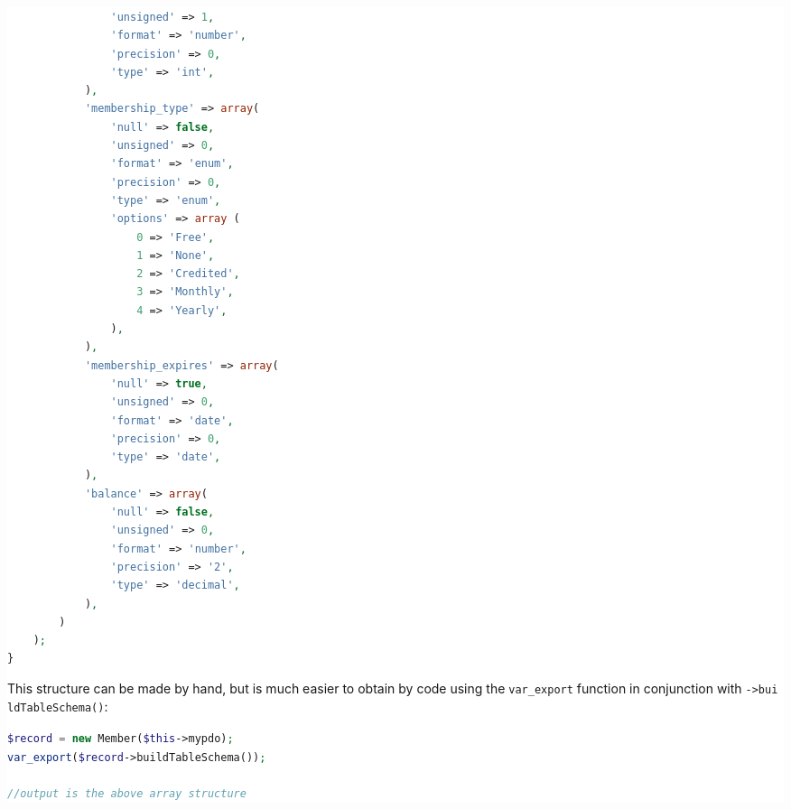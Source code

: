 ```php
    			'unsigned' => 1,
    			'format' => 'number',
    			'precision' => 0,
    			'type' => 'int',
    		),
    		'membership_type' => array(
    			'null' => false,
    			'unsigned' => 0,
    			'format' => 'enum',
    			'precision' => 0,
    			'type' => 'enum',
    			'options' => array (
    				0 => 'Free',
    				1 => 'None',
    				2 => 'Credited',
    				3 => 'Monthly',
    				4 => 'Yearly',
    			),
    		),
    		'membership_expires' => array(
    			'null' => true,
    			'unsigned' => 0,
    			'format' => 'date',
    			'precision' => 0,
    			'type' => 'date',
    		),
    		'balance' => array(
    			'null' => false,
    			'unsigned' => 0,
    			'format' => 'number',
    			'precision' => '2',
    			'type' => 'decimal',
    		),
    	)
    );
}
```

This structure can be made by hand, but is much easier to obtain by code using the `var_export` function in conjunction with `->buildTableSchema()`:

```php
$record = new Member($this->mypdo);
var_export($record->buildTableSchema());

//output is the above array structure
```

